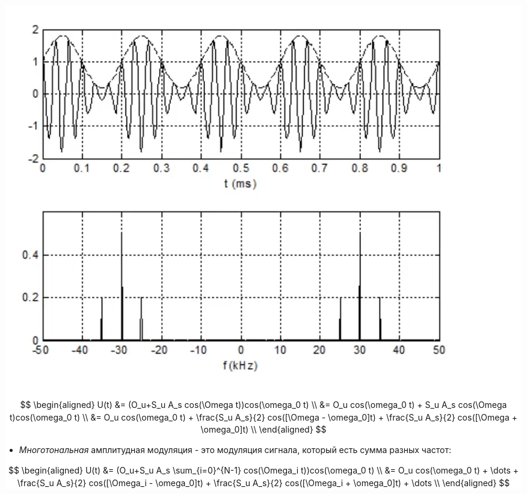 ![image-20210515201935420](images/modulation_simple.png)
$$
\begin{aligned}
	U(t)
		&= (O_u+S_u A_s cos(\Omega t))cos(\omega_0 t) \\
		&= O_u cos(\omega_0 t) + S_u A_s cos(\Omega t)cos(\omega_0 t) \\
		&= O_u cos(\omega_0 t) + \frac{S_u A_s}{2} cos([\Omega - \omega_0]t) + \frac{S_u A_s}{2} cos([\Omega + \omega_0]t) \\
\end{aligned}
$$

* _Многотональная_ амплитудная модуляция - это модуляция сигнала, который есть сумма разных частот:

$$
\begin{aligned}
	U(t)
		&= (O_u+S_u A_s \sum_{i=0}^{N-1} cos(\Omega_i t))cos(\omega_0 t) \\
		&= O_u cos(\omega_0 t) + \dots + \frac{S_u A_s}{2} cos([\Omega_i - \omega_0]t) + \frac{S_u A_s}{2} cos([\Omega_i + \omega_0]t) + \dots \\
\end{aligned}
$$
